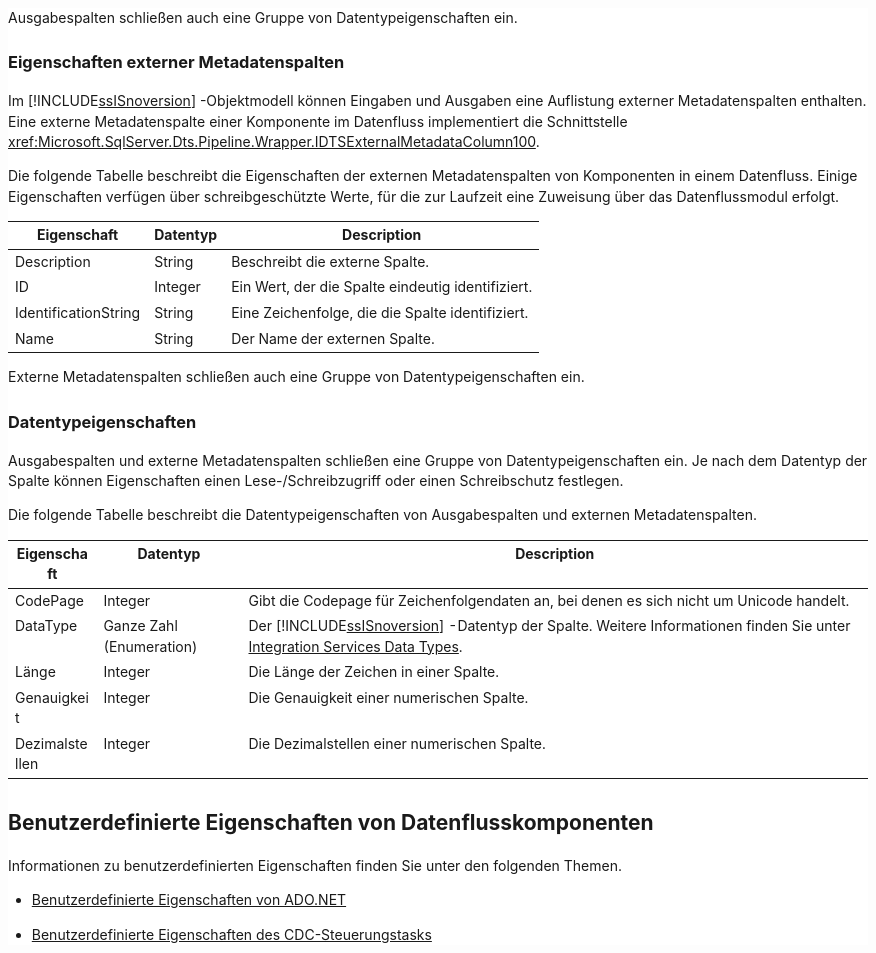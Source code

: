  Ausgabespalten schließen auch eine Gruppe von Datentypeigenschaften ein.  
  
### <a name="external-metadata-column-properties"></a>Eigenschaften externer Metadatenspalten  
 Im [!INCLUDE[ssISnoversion](../../includes/ssisnoversion-md.md)] -Objektmodell können Eingaben und Ausgaben eine Auflistung externer Metadatenspalten enthalten. Eine externe Metadatenspalte einer Komponente im Datenfluss implementiert die Schnittstelle <xref:Microsoft.SqlServer.Dts.Pipeline.Wrapper.IDTSExternalMetadataColumn100>.  
  
 Die folgende Tabelle beschreibt die Eigenschaften der externen Metadatenspalten von Komponenten in einem Datenfluss. Einige Eigenschaften verfügen über schreibgeschützte Werte, für die zur Laufzeit eine Zuweisung über das Datenflussmodul erfolgt.  
  
|Eigenschaft|Datentyp|Description|  
|--------------|---------------|-----------------|  
|Description|String|Beschreibt die externe Spalte.|  
|ID|Integer|Ein Wert, der die Spalte eindeutig identifiziert.|  
|IdentificationString|String|Eine Zeichenfolge, die die Spalte identifiziert.|  
|Name|String|Der Name der externen Spalte.|  
  
 Externe Metadatenspalten schließen auch eine Gruppe von Datentypeigenschaften ein.  
  
### <a name="data-type-properties"></a>Datentypeigenschaften  
 Ausgabespalten und externe Metadatenspalten schließen eine Gruppe von Datentypeigenschaften ein. Je nach dem Datentyp der Spalte können Eigenschaften einen Lese-/Schreibzugriff oder einen Schreibschutz festlegen.  
  
 Die folgende Tabelle beschreibt die Datentypeigenschaften von Ausgabespalten und externen Metadatenspalten.  
  
|Eigenschaft|Datentyp|Description|  
|--------------|---------------|-----------------|  
|CodePage|Integer|Gibt die Codepage für Zeichenfolgendaten an, bei denen es sich nicht um Unicode handelt.|  
|DataType|Ganze Zahl (Enumeration)|Der [!INCLUDE[ssISnoversion](../../includes/ssisnoversion-md.md)] -Datentyp der Spalte. Weitere Informationen finden Sie unter [Integration Services Data Types](../../integration-services/data-flow/integration-services-data-types.md).|  
|Länge|Integer|Die Länge der Zeichen in einer Spalte.|  
|Genauigkeit|Integer|Die Genauigkeit einer numerischen Spalte.|  
|Dezimalstellen|Integer|Die Dezimalstellen einer numerischen Spalte.|  

## <a name="custom-properties-of-data-flow-components"></a>Benutzerdefinierte Eigenschaften von Datenflusskomponenten
Informationen zu benutzerdefinierten Eigenschaften finden Sie unter den folgenden Themen.  
  
-   [Benutzerdefinierte Eigenschaften von ADO.NET](../../integration-services/data-flow/ado-net-custom-properties.md)  
  
-   [Benutzerdefinierte Eigenschaften des CDC-Steuerungstasks](../../integration-services/control-flow/cdc-control-task-custom-properties.md)  
  